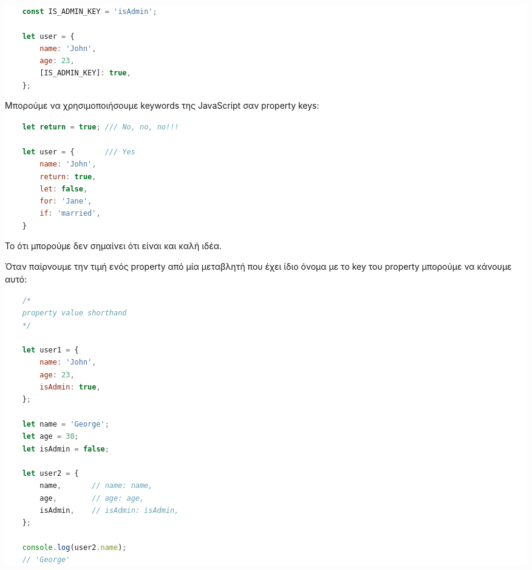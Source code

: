 ```js
    const IS_ADMIN_KEY = 'isAdmin';

    let user = {
        name: 'John',
        age: 23,
        [IS_ADMIN_KEY]: true,
    };

```

Μπορούμε να χρησιμοποιήσουμε keywords της JavaScript σαν property keys:

```js
    let return = true; /// No, no, no!!!

    let user = {       /// Yes
        name: 'John',
        return: true,
        let: false,
        for: 'Jane',
        if: 'married',
    }
```
Το ότι μπορούμε δεν σημαίνει ότι είναι και καλή ιδέα.


Όταν παίρνουμε την τιμή ενός property από μία μεταβλητή που έχει ίδιο όνομα με το key του property μπορούμε να κάνουμε αυτό:

```js
    /*
    property value shorthand
    */
    
    let user1 = {
        name: 'John',
        age: 23,
        isAdmin: true,
    };

    let name = 'George';
    let age = 30;
    let isAdmin = false;

    let user2 = {
        name,       // name: name,
        age,        // age: age,
        isAdmin,    // isAdmin: isAdmin,
    };

    console.log(user2.name);
    // 'George'

```
